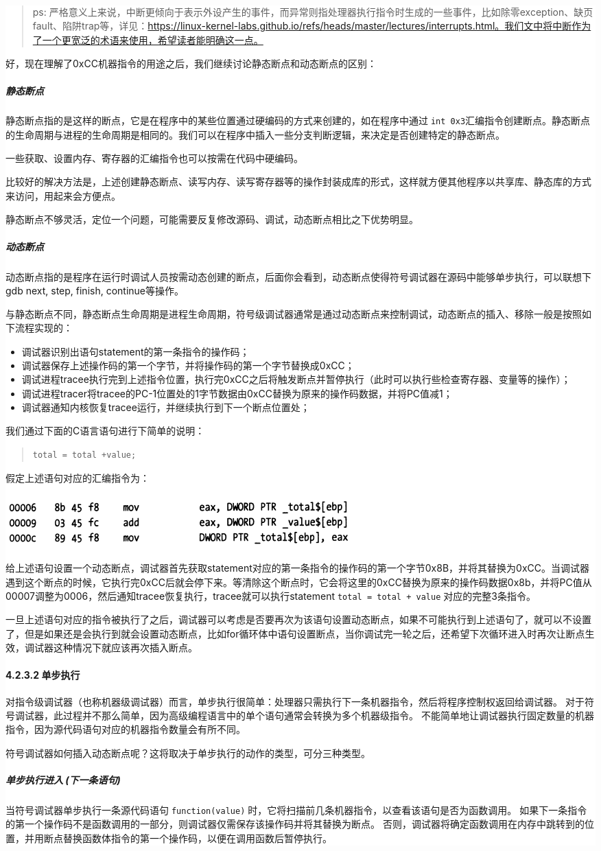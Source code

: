 > ps: 严格意义上来说，中断更倾向于表示外设产生的事件，而异常则指处理器执行指令时生成的一些事件，比如除零exception、缺页fault、陷阱trap等，详见：https://linux-kernel-labs.github.io/refs/heads/master/lectures/interrupts.html。我们文中将中断作为了一个更宽泛的术语来使用，希望读者能明确这一点。

好，现在理解了0xCC机器指令的用途之后，我们继续讨论静态断点和动态断点的区别：

##### 静态断点

静态断点指的是这样的断点，它是在程序中的某些位置通过硬编码的方式来创建的，如在程序中通过 `int 0x3`汇编指令创建断点。静态断点的生命周期与进程的生命周期是相同的。我们可以在程序中插入一些分支判断逻辑，来决定是否创建特定的静态断点。

一些获取、设置内存、寄存器的汇编指令也可以按需在代码中硬编码。

比较好的解决方法是，上述创建静态断点、读写内存、读写寄存器等的操作封装成库的形式，这样就方便其他程序以共享库、静态库的方式来访问，用起来会方便点。

静态断点不够灵活，定位一个问题，可能需要反复修改源码、调试，动态断点相比之下优势明显。

##### 动态断点

动态断点指的是程序在运行时调试人员按需动态创建的断点，后面你会看到，动态断点使得符号调试器在源码中能够单步执行，可以联想下gdb next, step, finish, continue等操作。

与静态断点不同，静态断点生命周期是进程生命周期，符号级调试器通常是通过动态断点来控制调试，动态断点的插入、移除一般是按照如下流程实现的：

- 调试器识别出语句statement的第一条指令的操作码；
- 调试器保存上述操作码的第一个字节，并将操作码的第一个字节替换成0xCC；
- 调试进程tracee执行完到上述指令位置，执行完0xCC之后将触发断点并暂停执行（此时可以执行些检查寄存器、变量等的操作）；
- 调试进程tracer将tracee的PC-1位置处的1字节数据由0xCC替换为原来的操作码数据，并将PC值减1；
- 调试器通知内核恢复tracee运行，并继续执行到下一个断点位置处；

我们通过下面的C语言语句进行下简单的说明：

> ```c
> total = total +value;
> ```

假定上述语句对应的汇编指令为：

![img](assets/clip_image003.png)

给上述语句设置一个动态断点，调试器首先获取statement对应的第一条指令的操作码的第一个字节0x8B，并将其替换为0xCC。当调试器遇到这个断点的时候，它执行完0xCC后就会停下来。等清除这个断点时，它会将这里的0xCC替换为原来的操作码数据0x8b，并将PC值从00007调整为0006，然后通知tracee恢复执行，tracee就可以执行statement `total = total + value` 对应的完整3条指令。

一旦上述语句对应的指令被执行了之后，调试器可以考虑是否要再次为该语句设置动态断点，如果不可能执行到上述语句了，就可以不设置了，但是如果还是会执行到就会设置动态断点，比如for循环体中语句设置断点，当你调试完一轮之后，还希望下次循环进入时再次让断点生效，调试器这种情况下就应该再次插入断点。

#### 4.2.3.2 单步执行

对指令级调试器（也称机器级调试器）而言，单步执行很简单：处理器只需执行下一条机器指令，然后将程序控制权返回给调试器。 对于符号调试器，此过程并不那么简单，因为高级编程语言中的单个语句通常会转换为多个机器级指令。 不能简单地让调试器执行固定数量的机器指令，因为源代码语句对应的机器指令数量会有所不同。

符号调试器如何插入动态断点呢？这将取决于单步执行的动作的类型，可分三种类型。

##### 单步执行进入 (下一条语句)

当符号调试器单步执行一条源代码语句 `function(value)` 时，它将扫描前几条机器指令，以查看该语句是否为函数调用。 如果下一条指令的第一个操作码不是函数调用的一部分，则调试器仅需保存该操作码并将其替换为断点。 否则，调试器将确定函数调用在内存中跳转到的位置，并用断点替换函数体指令的第一个操作码，以便在调用函数后暂停执行。

